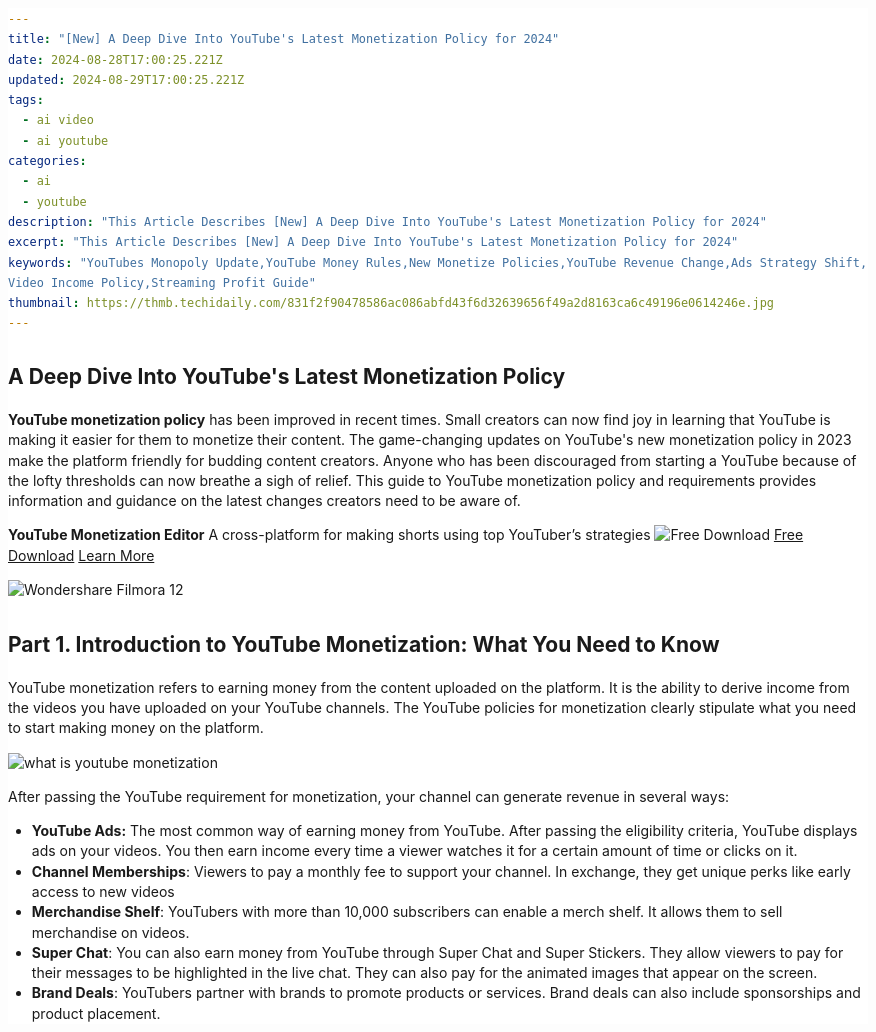 ```yaml
---
title: "[New] A Deep Dive Into YouTube's Latest Monetization Policy for 2024"
date: 2024-08-28T17:00:25.221Z
updated: 2024-08-29T17:00:25.221Z
tags:
  - ai video
  - ai youtube
categories:
  - ai
  - youtube
description: "This Article Describes [New] A Deep Dive Into YouTube's Latest Monetization Policy for 2024"
excerpt: "This Article Describes [New] A Deep Dive Into YouTube's Latest Monetization Policy for 2024"
keywords: "YouTubes Monopoly Update,YouTube Money Rules,New Monetize Policies,YouTube Revenue Change,Ads Strategy Shift,Video Income Policy,Streaming Profit Guide"
thumbnail: https://thmb.techidaily.com/831f2f90478586ac086abfd43f6d32639656f49a2d8163ca6c49196e0614246e.jpg
---
```


## A Deep Dive Into YouTube's Latest Monetization Policy

**YouTube monetization policy** has been improved in recent times. Small creators can now find joy in learning that YouTube is making it easier for them to monetize their content. The game-changing updates on YouTube's new monetization policy in 2023 make the platform friendly for budding content creators. Anyone who has been discouraged from starting a YouTube because of the lofty thresholds can now breathe a sigh of relief. This guide to YouTube monetization policy and requirements provides information and guidance on the latest changes creators need to be aware of.

**YouTube Monetization Editor** A cross-platform for making shorts using top YouTuber’s strategies ![Free Download](https://tools.techidaily.com/wondershare/filmora/download/) [Free Download](https://tools.techidaily.com/wondershare/filmora/download/) [Learn More](https://tools.techidaily.com/wondershare/filmora/download/)

![Wondershare Filmora 12](https://images.wondershare.com/filmora/banner/filmora-latest-product-box.png)

## **Part 1\. Introduction to YouTube Monetization: What You Need to Know**

YouTube monetization refers to earning money from the content uploaded on the platform. It is the ability to derive income from the videos you have uploaded on your YouTube channels. The YouTube policies for monetization clearly stipulate what you need to start making money on the platform.

![what is youtube monetization](https://images.wondershare.com/filmora/article-images/2023/latest-youtube-monetization-policy-and-requirements-1.JPG)

After passing the YouTube requirement for monetization, your channel can generate revenue in several ways:

* **YouTube Ads:** The most common way of earning money from YouTube. After passing the eligibility criteria, YouTube displays ads on your videos. You then earn income every time a viewer watches it for a certain amount of time or clicks on it.
* **Channel Memberships**: Viewers to pay a monthly fee to support your channel. In exchange, they get unique perks like early access to new videos
* **Merchandise Shelf**: YouTubers with more than 10,000 subscribers can enable a merch shelf. It allows them to sell merchandise on videos.
* **Super Chat**: You can also earn money from YouTube through Super Chat and Super Stickers. They allow viewers to pay for their messages to be highlighted in the live chat. They can also pay for the animated images that appear on the screen.
* **Brand Deals**: YouTubers partner with brands to promote products or services. Brand deals can also include sponsorships and product placement.
